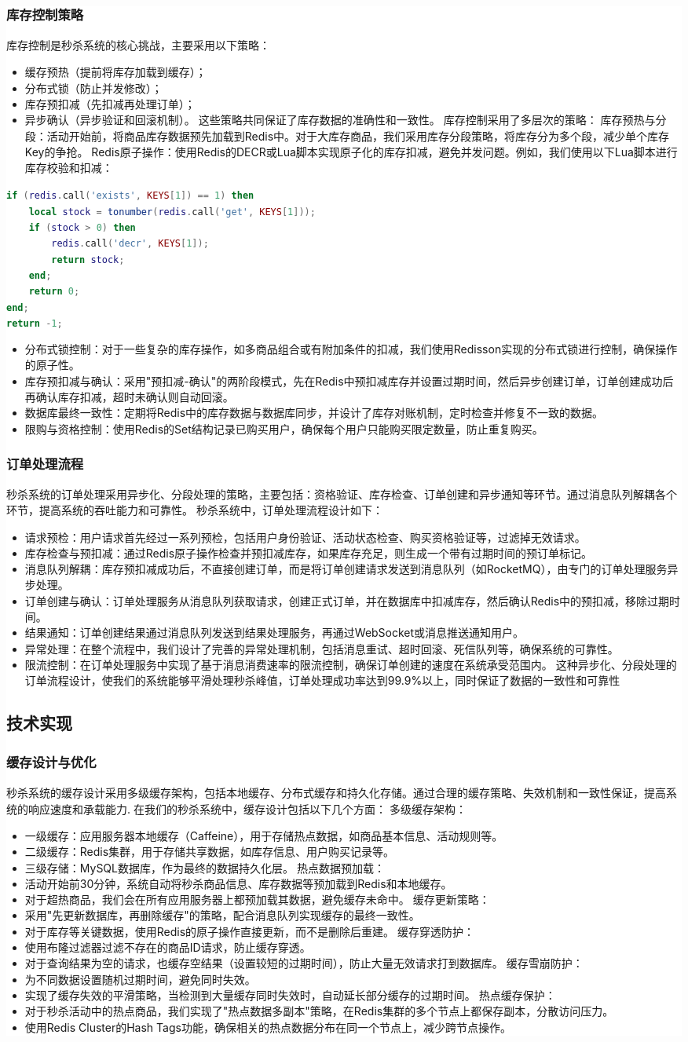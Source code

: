 ### 库存控制策略
库存控制是秒杀系统的核心挑战，主要采用以下策略：
- 缓存预热（提前将库存加载到缓存）；
- 分布式锁（防止并发修改）；
- 库存预扣减（先扣减再处理订单）；
- 异步确认（异步验证和回滚机制）。
这些策略共同保证了库存数据的准确性和一致性。
库存控制采用了多层次的策略：
库存预热与分段：活动开始前，将商品库存数据预先加载到Redis中。对于大库存商品，我们采用库存分段策略，将库存分为多个段，减少单个库存Key的争抢。
Redis原子操作：使用Redis的DECR或Lua脚本实现原子化的库存扣减，避免并发问题。例如，我们使用以下Lua脚本进行库存校验和扣减：
```lua
if (redis.call('exists', KEYS[1]) == 1) then
    local stock = tonumber(redis.call('get', KEYS[1]));
    if (stock > 0) then
        redis.call('decr', KEYS[1]);
        return stock;
    end;
    return 0;
end;
return -1;
```
- 分布式锁控制：对于一些复杂的库存操作，如多商品组合或有附加条件的扣减，我们使用Redisson实现的分布式锁进行控制，确保操作的原子性。
- 库存预扣减与确认：采用"预扣减-确认"的两阶段模式，先在Redis中预扣减库存并设置过期时间，然后异步创建订单，订单创建成功后再确认库存扣减，超时未确认则自动回滚。
- 数据库最终一致性：定期将Redis中的库存数据与数据库同步，并设计了库存对账机制，定时检查并修复不一致的数据。
- 限购与资格控制：使用Redis的Set结构记录已购买用户，确保每个用户只能购买限定数量，防止重复购买。

### 订单处理流程
秒杀系统的订单处理采用异步化、分段处理的策略，主要包括：资格验证、库存检查、订单创建和异步通知等环节。通过消息队列解耦各个环节，提高系统的吞吐能力和可靠性。
秒杀系统中，订单处理流程设计如下：
- 请求预检：用户请求首先经过一系列预检，包括用户身份验证、活动状态检查、购买资格验证等，过滤掉无效请求。
- 库存检查与预扣减：通过Redis原子操作检查并预扣减库存，如果库存充足，则生成一个带有过期时间的预订单标记。
- 消息队列解耦：库存预扣减成功后，不直接创建订单，而是将订单创建请求发送到消息队列（如RocketMQ），由专门的订单处理服务异步处理。
- 订单创建与确认：订单处理服务从消息队列获取请求，创建正式订单，并在数据库中扣减库存，然后确认Redis中的预扣减，移除过期时间。
- 结果通知：订单创建结果通过消息队列发送到结果处理服务，再通过WebSocket或消息推送通知用户。
- 异常处理：在整个流程中，我们设计了完善的异常处理机制，包括消息重试、超时回滚、死信队列等，确保系统的可靠性。
- 限流控制：在订单处理服务中实现了基于消息消费速率的限流控制，确保订单创建的速度在系统承受范围内。
这种异步化、分段处理的订单流程设计，使我们的系统能够平滑处理秒杀峰值，订单处理成功率达到99.9%以上，同时保证了数据的一致性和可靠性


## 技术实现

### 缓存设计与优化
秒杀系统的缓存设计采用多级缓存架构，包括本地缓存、分布式缓存和持久化存储。通过合理的缓存策略、失效机制和一致性保证，提高系统的响应速度和承载能力.
在我们的秒杀系统中，缓存设计包括以下几个方面：
多级缓存架构：
- 一级缓存：应用服务器本地缓存（Caffeine），用于存储热点数据，如商品基本信息、活动规则等。
- 二级缓存：Redis集群，用于存储共享数据，如库存信息、用户购买记录等。
- 三级存储：MySQL数据库，作为最终的数据持久化层。
热点数据预加载：
- 活动开始前30分钟，系统自动将秒杀商品信息、库存数据等预加载到Redis和本地缓存。
- 对于超热商品，我们会在所有应用服务器上都预加载其数据，避免缓存未命中。
缓存更新策略：
- 采用"先更新数据库，再删除缓存"的策略，配合消息队列实现缓存的最终一致性。
- 对于库存等关键数据，使用Redis的原子操作直接更新，而不是删除后重建。
缓存穿透防护：
- 使用布隆过滤器过滤不存在的商品ID请求，防止缓存穿透。
- 对于查询结果为空的请求，也缓存空结果（设置较短的过期时间），防止大量无效请求打到数据库。
缓存雪崩防护：
- 为不同数据设置随机过期时间，避免同时失效。
- 实现了缓存失效的平滑策略，当检测到大量缓存同时失效时，自动延长部分缓存的过期时间。
热点缓存保护：
- 对于秒杀活动中的热点商品，我们实现了"热点数据多副本"策略，在Redis集群的多个节点上都保存副本，分散访问压力。
- 使用Redis Cluster的Hash Tags功能，确保相关的热点数据分布在同一个节点上，减少跨节点操作。
